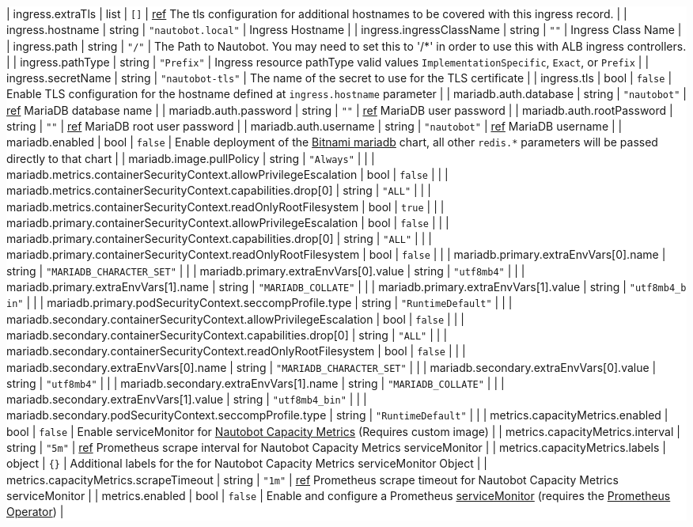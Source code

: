 | ingress.extraTls | list | `[]` | [ref](https://kubernetes.io/docs/concepts/services-networking/ingress/#tls) The tls configuration for additional hostnames to be covered with this ingress record. |
| ingress.hostname | string | `"nautobot.local"` | Ingress Hostname |
| ingress.ingressClassName | string | `""` | Ingress Class Name |
| ingress.path | string | `"/"` | The Path to Nautobot. You may need to set this to '/*' in order to use this with ALB ingress controllers. |
| ingress.pathType | string | `"Prefix"` | Ingress resource pathType valid values `ImplementationSpecific`, `Exact`, or `Prefix` |
| ingress.secretName | string | `"nautobot-tls"` | The name of the secret to use for the TLS certificate |
| ingress.tls | bool | `false` | Enable TLS configuration for the hostname defined at `ingress.hostname` parameter |
| mariadb.auth.database | string | `"nautobot"` | [ref](https://github.com/bitnami/charts/tree/master/bitnami/mariadb#mariadb-common-parameters) MariaDB database name |
| mariadb.auth.password | string | `""` | [ref](https://github.com/bitnami/charts/tree/master/bitnami/mariadb#mariadb-common-parameters) MariaDB user password |
| mariadb.auth.rootPassword | string | `""` | [ref](https://github.com/bitnami/charts/tree/master/bitnami/mariadb#mariadb-common-parameters) MariaDB root user password |
| mariadb.auth.username | string | `"nautobot"` | [ref](https://github.com/bitnami/charts/tree/master/bitnami/mariadb#mariadb-common-parameters) MariaDB username |
| mariadb.enabled | bool | `false` | Enable deployment of the [Bitnami mariadb](https://github.com/bitnami/charts/tree/master/bitnami/mariadb) chart, all other `redis.*` parameters will be passed directly to that chart |
| mariadb.image.pullPolicy | string | `"Always"` |  |
| mariadb.metrics.containerSecurityContext.allowPrivilegeEscalation | bool | `false` |  |
| mariadb.metrics.containerSecurityContext.capabilities.drop[0] | string | `"ALL"` |  |
| mariadb.metrics.containerSecurityContext.readOnlyRootFilesystem | bool | `true` |  |
| mariadb.primary.containerSecurityContext.allowPrivilegeEscalation | bool | `false` |  |
| mariadb.primary.containerSecurityContext.capabilities.drop[0] | string | `"ALL"` |  |
| mariadb.primary.containerSecurityContext.readOnlyRootFilesystem | bool | `false` |  |
| mariadb.primary.extraEnvVars[0].name | string | `"MARIADB_CHARACTER_SET"` |  |
| mariadb.primary.extraEnvVars[0].value | string | `"utf8mb4"` |  |
| mariadb.primary.extraEnvVars[1].name | string | `"MARIADB_COLLATE"` |  |
| mariadb.primary.extraEnvVars[1].value | string | `"utf8mb4_bin"` |  |
| mariadb.primary.podSecurityContext.seccompProfile.type | string | `"RuntimeDefault"` |  |
| mariadb.secondary.containerSecurityContext.allowPrivilegeEscalation | bool | `false` |  |
| mariadb.secondary.containerSecurityContext.capabilities.drop[0] | string | `"ALL"` |  |
| mariadb.secondary.containerSecurityContext.readOnlyRootFilesystem | bool | `false` |  |
| mariadb.secondary.extraEnvVars[0].name | string | `"MARIADB_CHARACTER_SET"` |  |
| mariadb.secondary.extraEnvVars[0].value | string | `"utf8mb4"` |  |
| mariadb.secondary.extraEnvVars[1].name | string | `"MARIADB_COLLATE"` |  |
| mariadb.secondary.extraEnvVars[1].value | string | `"utf8mb4_bin"` |  |
| mariadb.secondary.podSecurityContext.seccompProfile.type | string | `"RuntimeDefault"` |  |
| metrics.capacityMetrics.enabled | bool | `false` | Enable serviceMonitor for [Nautobot Capacity Metrics](https://github.com/nautobot/nautobot-plugin-capacity-metrics) (Requires custom image) |
| metrics.capacityMetrics.interval | string | `"5m"` | [ref](https://prometheus.io/docs/prometheus/latest/configuration/configuration/#scrape_config) Prometheus scrape interval for Nautobot Capacity Metrics serviceMonitor |
| metrics.capacityMetrics.labels | object | `{}` | Additional labels for the  for Nautobot Capacity Metrics serviceMonitor Object |
| metrics.capacityMetrics.scrapeTimeout | string | `"1m"` | [ref](https://prometheus.io/docs/prometheus/latest/configuration/configuration/#scrape_config) Prometheus scrape timeout for Nautobot Capacity Metrics serviceMonitor |
| metrics.enabled | bool | `false` | Enable and configure a Prometheus [serviceMonitor](https://prometheus-operator.dev/docs/operator/design/#servicemonitor) (requires the [Prometheus Operator](https://github.com/prometheus-operator/prometheus-operator)) |